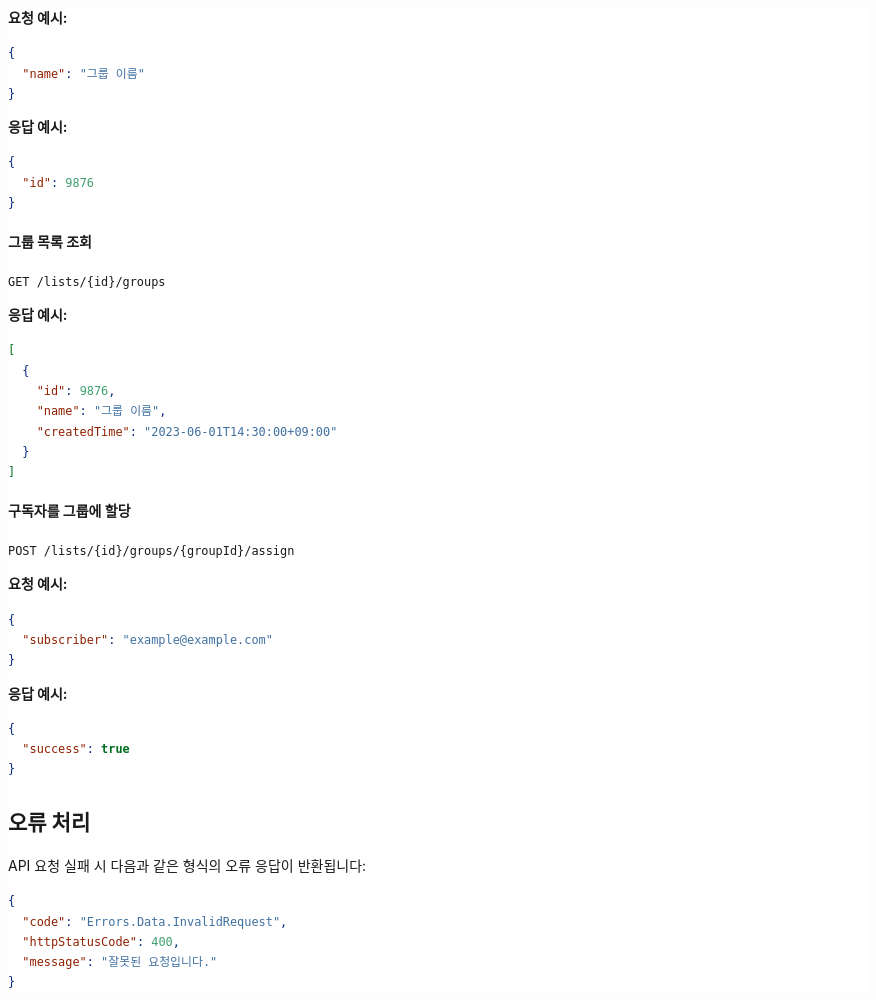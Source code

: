 **요청 예시:**
```json
{
  "name": "그룹 이름"
}
```

**응답 예시:**
```json
{
  "id": 9876
}
```

#### 그룹 목록 조회

```
GET /lists/{id}/groups
```

**응답 예시:**
```json
[
  {
    "id": 9876,
    "name": "그룹 이름",
    "createdTime": "2023-06-01T14:30:00+09:00"
  }
]
```

#### 구독자를 그룹에 할당

```
POST /lists/{id}/groups/{groupId}/assign
```

**요청 예시:**
```json
{
  "subscriber": "example@example.com"
}
```

**응답 예시:**
```json
{
  "success": true
}
```

## 오류 처리

API 요청 실패 시 다음과 같은 형식의 오류 응답이 반환됩니다:

```json
{
  "code": "Errors.Data.InvalidRequest",
  "httpStatusCode": 400,
  "message": "잘못된 요청입니다."
}
```
